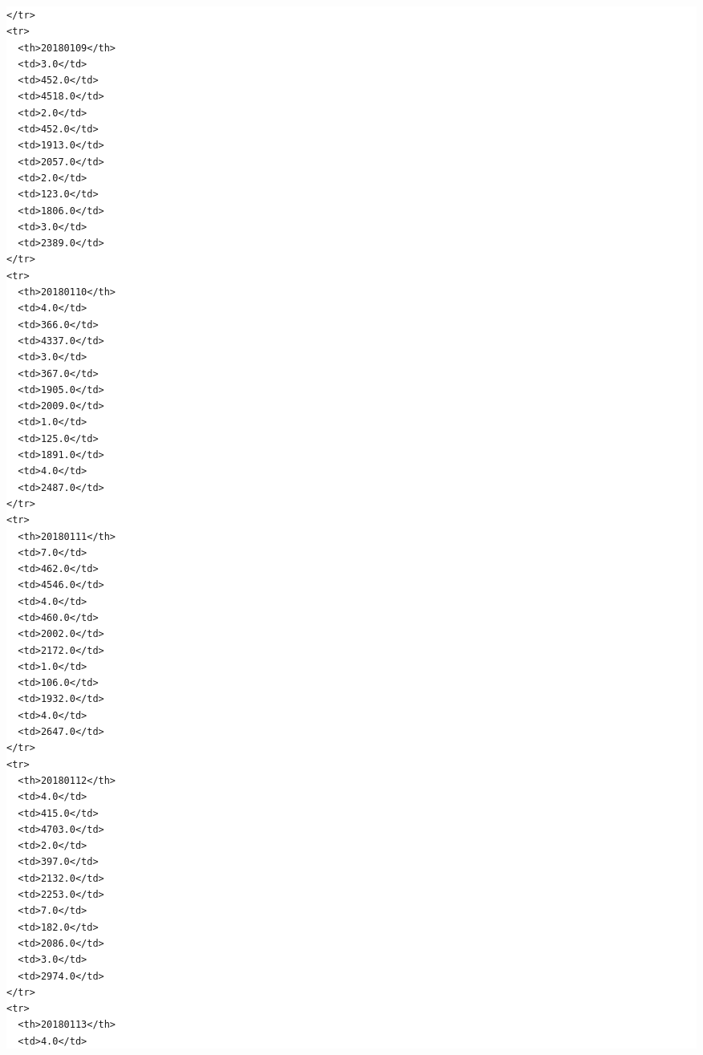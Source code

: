     </tr>
    <tr>
      <th>20180109</th>
      <td>3.0</td>
      <td>452.0</td>
      <td>4518.0</td>
      <td>2.0</td>
      <td>452.0</td>
      <td>1913.0</td>
      <td>2057.0</td>
      <td>2.0</td>
      <td>123.0</td>
      <td>1806.0</td>
      <td>3.0</td>
      <td>2389.0</td>
    </tr>
    <tr>
      <th>20180110</th>
      <td>4.0</td>
      <td>366.0</td>
      <td>4337.0</td>
      <td>3.0</td>
      <td>367.0</td>
      <td>1905.0</td>
      <td>2009.0</td>
      <td>1.0</td>
      <td>125.0</td>
      <td>1891.0</td>
      <td>4.0</td>
      <td>2487.0</td>
    </tr>
    <tr>
      <th>20180111</th>
      <td>7.0</td>
      <td>462.0</td>
      <td>4546.0</td>
      <td>4.0</td>
      <td>460.0</td>
      <td>2002.0</td>
      <td>2172.0</td>
      <td>1.0</td>
      <td>106.0</td>
      <td>1932.0</td>
      <td>4.0</td>
      <td>2647.0</td>
    </tr>
    <tr>
      <th>20180112</th>
      <td>4.0</td>
      <td>415.0</td>
      <td>4703.0</td>
      <td>2.0</td>
      <td>397.0</td>
      <td>2132.0</td>
      <td>2253.0</td>
      <td>7.0</td>
      <td>182.0</td>
      <td>2086.0</td>
      <td>3.0</td>
      <td>2974.0</td>
    </tr>
    <tr>
      <th>20180113</th>
      <td>4.0</td>